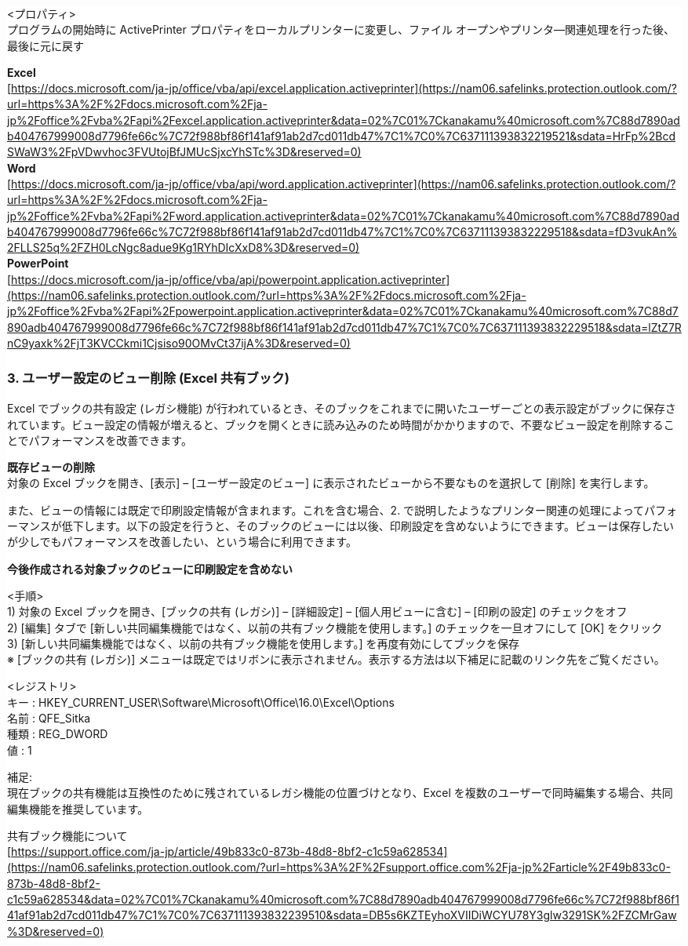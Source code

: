<プロパティ\>  
プログラムの開始時に ActivePrinter プロパティをローカルプリンターに変更し、ファイル オープンやプリンタ―関連処理を行った後、最後に元に戻す

**Excel**  
[https://docs.microsoft.com/ja-jp/office/vba/api/excel.application.activeprinter](https://nam06.safelinks.protection.outlook.com/?url=https%3A%2F%2Fdocs.microsoft.com%2Fja-jp%2Foffice%2Fvba%2Fapi%2Fexcel.application.activeprinter&data=02%7C01%7Ckanakamu%40microsoft.com%7C88d7890adb404767999008d7796fe66c%7C72f988bf86f141af91ab2d7cd011db47%7C1%7C0%7C637111393832219521&sdata=HrFp%2BcdSWaW3%2FpVDwvhoc3FVUtojBfJMUcSjxcYhSTc%3D&reserved=0)  
**Word**  
[https://docs.microsoft.com/ja-jp/office/vba/api/word.application.activeprinter](https://nam06.safelinks.protection.outlook.com/?url=https%3A%2F%2Fdocs.microsoft.com%2Fja-jp%2Foffice%2Fvba%2Fapi%2Fword.application.activeprinter&data=02%7C01%7Ckanakamu%40microsoft.com%7C88d7890adb404767999008d7796fe66c%7C72f988bf86f141af91ab2d7cd011db47%7C1%7C0%7C637111393832229518&sdata=fD3vukAn%2FLLS25q%2FZH0LcNgc8adue9Kg1RYhDIcXxD8%3D&reserved=0)  
**PowerPoint**  
[https://docs.microsoft.com/ja-jp/office/vba/api/powerpoint.application.activeprinter](https://nam06.safelinks.protection.outlook.com/?url=https%3A%2F%2Fdocs.microsoft.com%2Fja-jp%2Foffice%2Fvba%2Fapi%2Fpowerpoint.application.activeprinter&data=02%7C01%7Ckanakamu%40microsoft.com%7C88d7890adb404767999008d7796fe66c%7C72f988bf86f141af91ab2d7cd011db47%7C1%7C0%7C637111393832229518&sdata=lZtZ7RnC9yaxk%2FjT3KVCCkmi1Cjsiso90OMvCt37ijA%3D&reserved=0)
<br>

### **3\. ユーザー設定のビュー削除 (Excel 共有ブック)**  
Excel でブックの共有設定 (レガシ機能) が行われているとき、そのブックをこれまでに開いたユーザーごとの表示設定がブックに保存されています。ビュー設定の情報が増えると、ブックを開くときに読み込みのため時間がかかりますので、不要なビュー設定を削除することでパフォーマンスを改善できます。

**既存ビューの削除**  
対象の Excel ブックを開き、\[表示\] – \[ユーザー設定のビュー\] に表示されたビューから不要なものを選択して \[削除\] を実行します。

また、ビューの情報には既定で印刷設定情報が含まれます。これを含む場合、2\. で説明したようなプリンター関連の処理によってパフォーマンスが低下します。以下の設定を行うと、そのブックのビューには以後、印刷設定を含めないようにできます。ビューは保存したいが少しでもパフォーマンスを改善したい、という場合に利用できます。

**今後作成される対象ブックのビューに印刷設定を含めない**　　

<手順\>  
1\) 対象の Excel ブックを開き、\[ブックの共有 (レガシ)\] – \[詳細設定\] – \[個人用ビューに含む\] – \[印刷の設定\] のチェックをオフ  
2\) \[編集\] タブで \[新しい共同編集機能ではなく、以前の共有ブック機能を使用します。\] のチェックを一旦オフにして \[OK\] をクリック  
3\) \[新しい共同編集機能ではなく、以前の共有ブック機能を使用します。\] を再度有効にしてブックを保存  
※ \[ブックの共有 (レガシ)\] メニューは既定ではリボンに表示されません。表示する方法は以下補足に記載のリンク先をご覧ください。

<レジストリ\>  
キー : HKEY\_CURRENT\_USER\\Software\\Microsoft\\Office\\16.0\\Excel\\Options  
名前 : QFE\_Sitka  
種類 : REG\_DWORD  
値 : 1  

補足:  
現在ブックの共有機能は互換性のために残されているレガシ機能の位置づけとなり、Excel を複数のユーザーで同時編集する場合、共同編集機能を推奨しています。

共有ブック機能について  
[https://support.office.com/ja-jp/article/49b833c0-873b-48d8-8bf2-c1c59a628534](https://nam06.safelinks.protection.outlook.com/?url=https%3A%2F%2Fsupport.office.com%2Fja-jp%2Farticle%2F49b833c0-873b-48d8-8bf2-c1c59a628534&data=02%7C01%7Ckanakamu%40microsoft.com%7C88d7890adb404767999008d7796fe66c%7C72f988bf86f141af91ab2d7cd011db47%7C1%7C0%7C637111393832239510&sdata=DB5s6KZTEyhoXVIIDiWCYU78Y3glw3291SK%2FZCMrGaw%3D&reserved=0)
<br>
